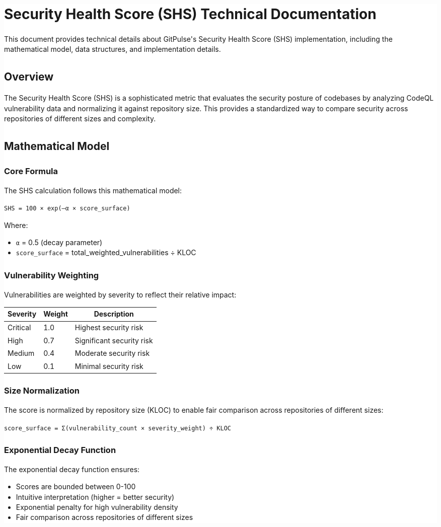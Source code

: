 # Security Health Score (SHS) Technical Documentation

This document provides technical details about GitPulse's Security Health Score (SHS) implementation, including the mathematical model, data structures, and implementation details.

## Overview

The Security Health Score (SHS) is a sophisticated metric that evaluates the security posture of codebases by analyzing CodeQL vulnerability data and normalizing it against repository size. This provides a standardized way to compare security across repositories of different sizes and complexity.

## Mathematical Model

### Core Formula

The SHS calculation follows this mathematical model:

```
SHS = 100 × exp(–α × score_surface)
```

Where:
- `α` = 0.5 (decay parameter)
- `score_surface` = total_weighted_vulnerabilities ÷ KLOC

### Vulnerability Weighting

Vulnerabilities are weighted by severity to reflect their relative impact:

| Severity | Weight | Description |
|----------|--------|-------------|
| Critical | 1.0 | Highest security risk |
| High | 0.7 | Significant security risk |
| Medium | 0.4 | Moderate security risk |
| Low | 0.1 | Minimal security risk |

### Size Normalization

The score is normalized by repository size (KLOC) to enable fair comparison across repositories of different sizes:

```
score_surface = Σ(vulnerability_count × severity_weight) ÷ KLOC
```

### Exponential Decay Function

The exponential decay function ensures:
- Scores are bounded between 0-100
- Intuitive interpretation (higher = better security)
- Exponential penalty for high vulnerability density
- Fair comparison across repositories of different sizes
